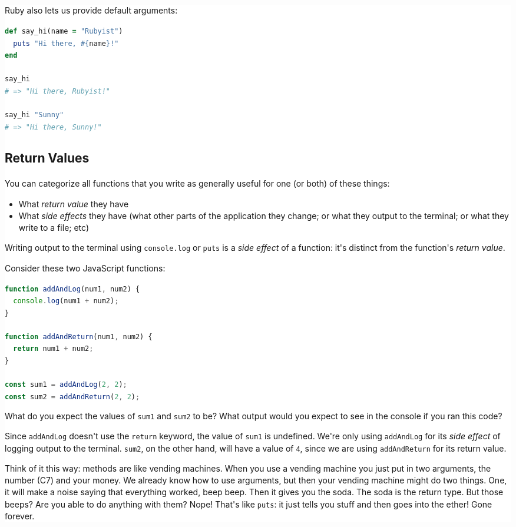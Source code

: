 Ruby also lets us provide default arguments:

```rb
def say_hi(name = "Rubyist")
  puts "Hi there, #{name}!"
end

say_hi
# => "Hi there, Rubyist!"

say_hi "Sunny"
# => "Hi there, Sunny!"
```

## Return Values

You can categorize all functions that you write as generally useful for one (or
both) of these things:

- What _return value_ they have
- What _side effects_ they have (what other parts of the application they
  change; or what they output to the terminal; or what they write to a file;
  etc)

Writing output to the terminal using `console.log` or `puts` is a _side effect_
of a function: it's distinct from the function's _return value_.

Consider these two JavaScript functions:

```js
function addAndLog(num1, num2) {
  console.log(num1 + num2);
}

function addAndReturn(num1, num2) {
  return num1 + num2;
}

const sum1 = addAndLog(2, 2);
const sum2 = addAndReturn(2, 2);
```

What do you expect the values of `sum1` and `sum2` to be? What output would you
expect to see in the console if you ran this code?

Since `addAndLog` doesn't use the `return` keyword, the value of `sum1` is
undefined. We're only using `addAndLog` for its _side effect_ of logging output
to the terminal. `sum2`, on the other hand, will have a value of `4`, since we
are using `addAndReturn` for its return value.

Think of it this way: methods are like vending machines. When you use a vending
machine you just put in two arguments, the number (C7) and your money. We
already know how to use arguments, but then your vending machine might do two
things. One, it will make a noise saying that everything worked, beep beep. Then
it gives you the soda. The soda is the return type. But those beeps? Are you
able to do anything with them? Nope! That's like `puts`: it just tells you stuff
and then goes into the ether! Gone forever.
